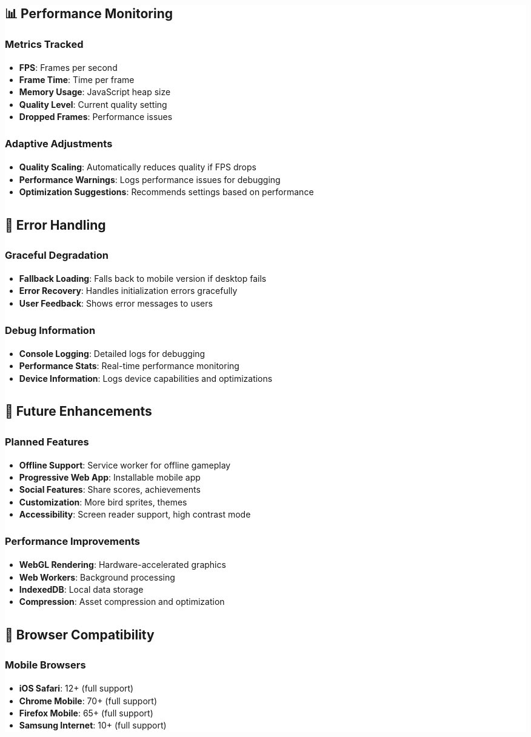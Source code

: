 ## 📊 Performance Monitoring

### Metrics Tracked
- **FPS**: Frames per second
- **Frame Time**: Time per frame
- **Memory Usage**: JavaScript heap size
- **Quality Level**: Current quality setting
- **Dropped Frames**: Performance issues

### Adaptive Adjustments
- **Quality Scaling**: Automatically reduces quality if FPS drops
- **Performance Warnings**: Logs performance issues for debugging
- **Optimization Suggestions**: Recommends settings based on performance

## 🐛 Error Handling

### Graceful Degradation
- **Fallback Loading**: Falls back to mobile version if desktop fails
- **Error Recovery**: Handles initialization errors gracefully
- **User Feedback**: Shows error messages to users

### Debug Information
- **Console Logging**: Detailed logs for debugging
- **Performance Stats**: Real-time performance monitoring
- **Device Information**: Logs device capabilities and optimizations

## 🔮 Future Enhancements

### Planned Features
- **Offline Support**: Service worker for offline gameplay
- **Progressive Web App**: Installable mobile app
- **Social Features**: Share scores, achievements
- **Customization**: More bird sprites, themes
- **Accessibility**: Screen reader support, high contrast mode

### Performance Improvements
- **WebGL Rendering**: Hardware-accelerated graphics
- **Web Workers**: Background processing
- **IndexedDB**: Local data storage
- **Compression**: Asset compression and optimization

## 📝 Browser Compatibility

### Mobile Browsers
- **iOS Safari**: 12+ (full support)
- **Chrome Mobile**: 70+ (full support)
- **Firefox Mobile**: 65+ (full support)
- **Samsung Internet**: 10+ (full support)
